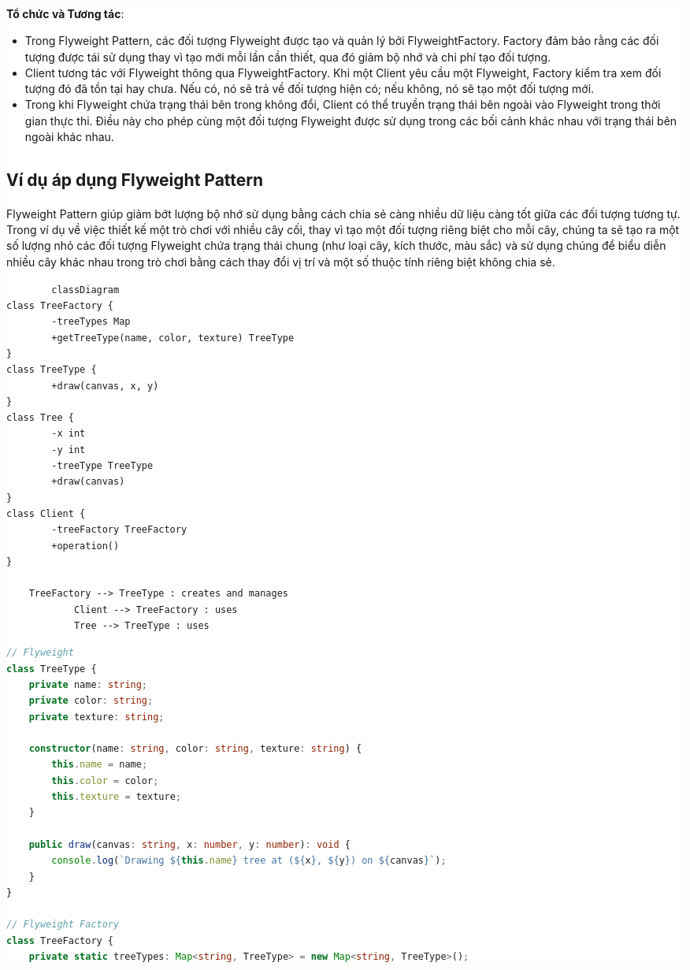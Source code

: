 **Tổ chức và Tương tác**:
- Trong Flyweight Pattern, các đối tượng Flyweight được tạo và quản lý bởi FlyweightFactory. Factory đảm bảo rằng các đối tượng được tái sử dụng thay vì tạo mới mỗi lần cần thiết, qua đó giảm bộ nhớ và chi phí tạo đối tượng.
- Client tương tác với Flyweight thông qua FlyweightFactory. Khi một Client yêu cầu một Flyweight, Factory kiểm tra xem đối tượng đó đã tồn tại hay chưa. Nếu có, nó sẽ trả về đối tượng hiện có; nếu không, nó sẽ tạo một đối tượng mới.
- Trong khi Flyweight chứa trạng thái bên trong không đổi, Client có thể truyền trạng thái bên ngoài vào Flyweight trong thời gian thực thi. Điều này cho phép cùng một đối tượng Flyweight được sử dụng trong các bối cảnh khác nhau với trạng thái bên ngoài khác nhau.

## Ví dụ áp dụng Flyweight Pattern

Flyweight Pattern giúp giảm bớt lượng bộ nhớ sử dụng bằng cách chia sẻ càng nhiều dữ liệu càng tốt giữa các đối tượng tương tự. Trong ví dụ về việc thiết kế một trò chơi với nhiều cây cối, thay vì tạo một đối tượng riêng biệt cho mỗi cây, chúng ta sẽ tạo ra một số lượng nhỏ các đối tượng Flyweight chứa trạng thái chung (như loại cây, kích thước, màu sắc) và sử dụng chúng để biểu diễn nhiều cây khác nhau trong trò chơi bằng cách thay đổi vị trí và một số thuộc tính riêng biệt không chia sẻ.

```mermaid
        classDiagram
class TreeFactory {
        -treeTypes Map
        +getTreeType(name, color, texture) TreeType
}
class TreeType {
        +draw(canvas, x, y)
}
class Tree {
        -x int
        -y int
        -treeType TreeType
        +draw(canvas)
}
class Client {
        -treeFactory TreeFactory
        +operation()
}

    TreeFactory --> TreeType : creates and manages
            Client --> TreeFactory : uses
            Tree --> TreeType : uses
```

```typescript
// Flyweight
class TreeType {
    private name: string;
    private color: string;
    private texture: string;

    constructor(name: string, color: string, texture: string) {
        this.name = name;
        this.color = color;
        this.texture = texture;
    }

    public draw(canvas: string, x: number, y: number): void {
        console.log(`Drawing ${this.name} tree at (${x}, ${y}) on ${canvas}`);
    }
}

// Flyweight Factory
class TreeFactory {
    private static treeTypes: Map<string, TreeType> = new Map<string, TreeType>();
```